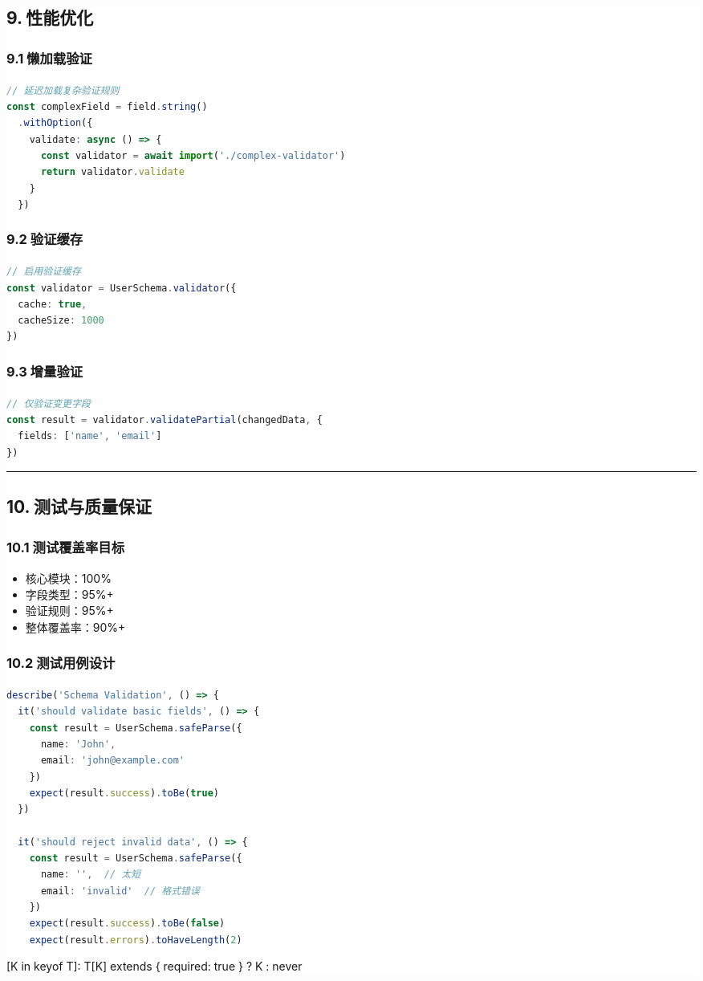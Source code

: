 ## 9. 性能优化

### 9.1 懒加载验证

```typescript
// 延迟加载复杂验证规则
const complexField = field.string()
  .withOption({
    validate: async () => {
      const validator = await import('./complex-validator')
      return validator.validate
    }
  })
```

### 9.2 验证缓存

```typescript
// 启用验证缓存
const validator = UserSchema.validator({
  cache: true,
  cacheSize: 1000
})
```

### 9.3 增量验证

```typescript
// 仅验证变更字段
const result = validator.validatePartial(changedData, {
  fields: ['name', 'email']
})
```

---

## 10. 测试与质量保证

### 10.1 测试覆盖率目标

- 核心模块：100%
- 字段类型：95%+
- 验证规则：95%+
- 整体覆盖率：90%+

### 10.2 测试用例设计

```typescript
describe('Schema Validation', () => {
  it('should validate basic fields', () => {
    const result = UserSchema.safeParse({
      name: 'John',
      email: 'john@example.com'
    })
    expect(result.success).toBe(true)
  })

  it('should reject invalid data', () => {
    const result = UserSchema.safeParse({
      name: '',  // 太短
      email: 'invalid'  // 格式错误
    })
    expect(result.success).toBe(false)
    expect(result.errors).toHaveLength(2)
```

  [K in keyof T]: T[K] extends { required: true } ? K : never